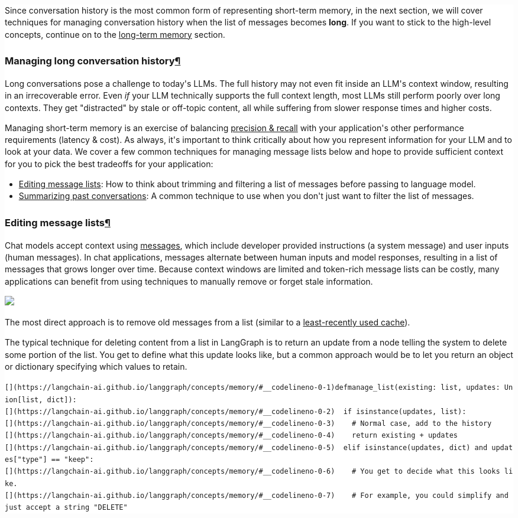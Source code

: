 Since conversation history is the most common form of representing short-term memory, in the next section, we will cover techniques for managing conversation history when the list of messages becomes **long**. If you want to stick to the high-level concepts, continue on to the [long-term memory](https://langchain-ai.github.io/langgraph/concepts/memory/#long-term-memory) section.

### Managing long conversation history[¶](https://langchain-ai.github.io/langgraph/concepts/memory/#managing-long-conversation-history "Permanent link")

Long conversations pose a challenge to today's LLMs. The full history may not even fit inside an LLM's context window, resulting in an irrecoverable error. Even _if_ your LLM technically supports the full context length, most LLMs still perform poorly over long contexts. They get "distracted" by stale or off-topic content, all while suffering from slower response times and higher costs.

Managing short-term memory is an exercise of balancing [precision & recall](https://en.wikipedia.org/wiki/Precision_and_recall#:~:text=Precision%20can%20be%20seen%20as,irrelevant%20ones%20are%20also%20returned) with your application's other performance requirements (latency & cost). As always, it's important to think critically about how you represent information for your LLM and to look at your data. We cover a few common techniques for managing message lists below and hope to provide sufficient context for you to pick the best tradeoffs for your application:

  * [Editing message lists](https://langchain-ai.github.io/langgraph/concepts/memory/#editing-message-lists): How to think about trimming and filtering a list of messages before passing to language model.
  * [Summarizing past conversations](https://langchain-ai.github.io/langgraph/concepts/memory/#summarizing-past-conversations): A common technique to use when you don't just want to filter the list of messages.



### Editing message lists[¶](https://langchain-ai.github.io/langgraph/concepts/memory/#editing-message-lists "Permanent link")

Chat models accept context using [messages](https://python.langchain.com/docs/concepts/#messages), which include developer provided instructions (a system message) and user inputs (human messages). In chat applications, messages alternate between human inputs and model responses, resulting in a list of messages that grows longer over time. Because context windows are limited and token-rich message lists can be costly, many applications can benefit from using techniques to manually remove or forget stale information.

![](https://langchain-ai.github.io/langgraph/concepts/img/memory/filter.png)

The most direct approach is to remove old messages from a list (similar to a [least-recently used cache](https://en.wikipedia.org/wiki/Page_replacement_algorithm#Least_recently_used)).

The typical technique for deleting content from a list in LangGraph is to return an update from a node telling the system to delete some portion of the list. You get to define what this update looks like, but a common approach would be to let you return an object or dictionary specifying which values to retain.

```
[](https://langchain-ai.github.io/langgraph/concepts/memory/#__codelineno-0-1)defmanage_list(existing: list, updates: Union[list, dict]):
[](https://langchain-ai.github.io/langgraph/concepts/memory/#__codelineno-0-2)  if isinstance(updates, list):
[](https://langchain-ai.github.io/langgraph/concepts/memory/#__codelineno-0-3)    # Normal case, add to the history
[](https://langchain-ai.github.io/langgraph/concepts/memory/#__codelineno-0-4)    return existing + updates
[](https://langchain-ai.github.io/langgraph/concepts/memory/#__codelineno-0-5)  elif isinstance(updates, dict) and updates["type"] == "keep":
[](https://langchain-ai.github.io/langgraph/concepts/memory/#__codelineno-0-6)    # You get to decide what this looks like.
[](https://langchain-ai.github.io/langgraph/concepts/memory/#__codelineno-0-7)    # For example, you could simplify and just accept a string "DELETE"
```
